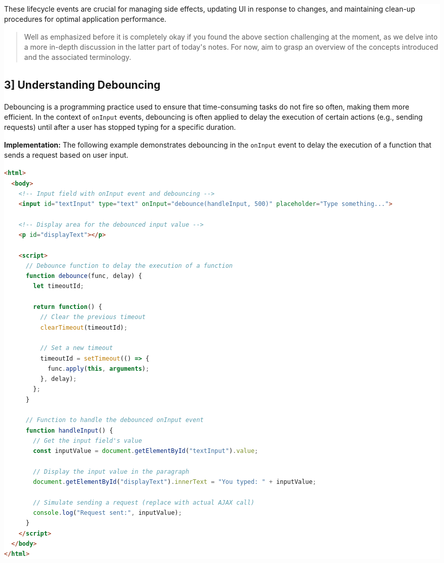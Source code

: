 These lifecycle events are crucial for managing side effects, updating UI in response to changes, and maintaining clean-up procedures for optimal application performance.

> Well as emphasized before it is completely okay if you found the above section challenging at the moment, as we delve into a more in-depth discussion in the latter part of today's notes. For now, aim to grasp an overview of the concepts introduced and the associated terminology.
> 

## 3] Understanding Debouncing

Debouncing is a programming practice used to ensure that time-consuming tasks do not fire so often, making them more efficient. In the context of `onInput` events, debouncing is often applied to delay the execution of certain actions (e.g., sending requests) until after a user has stopped typing for a specific duration.

**Implementation:**
The following example demonstrates debouncing in the `onInput` event to delay the execution of a function that sends a request based on user input.

```html
<html>
  <body>
    <!-- Input field with onInput event and debouncing -->
    <input id="textInput" type="text" onInput="debounce(handleInput, 500)" placeholder="Type something...">

    <!-- Display area for the debounced input value -->
    <p id="displayText"></p>

    <script>
      // Debounce function to delay the execution of a function
      function debounce(func, delay) {
        let timeoutId;

        return function() {
          // Clear the previous timeout
          clearTimeout(timeoutId);

          // Set a new timeout
          timeoutId = setTimeout(() => {
            func.apply(this, arguments);
          }, delay);
        };
      }

      // Function to handle the debounced onInput event
      function handleInput() {
        // Get the input field's value
        const inputValue = document.getElementById("textInput").value;

        // Display the input value in the paragraph
        document.getElementById("displayText").innerText = "You typed: " + inputValue;

        // Simulate sending a request (replace with actual AJAX call)
        console.log("Request sent:", inputValue);
      }
    </script>
  </body>
</html>
```
